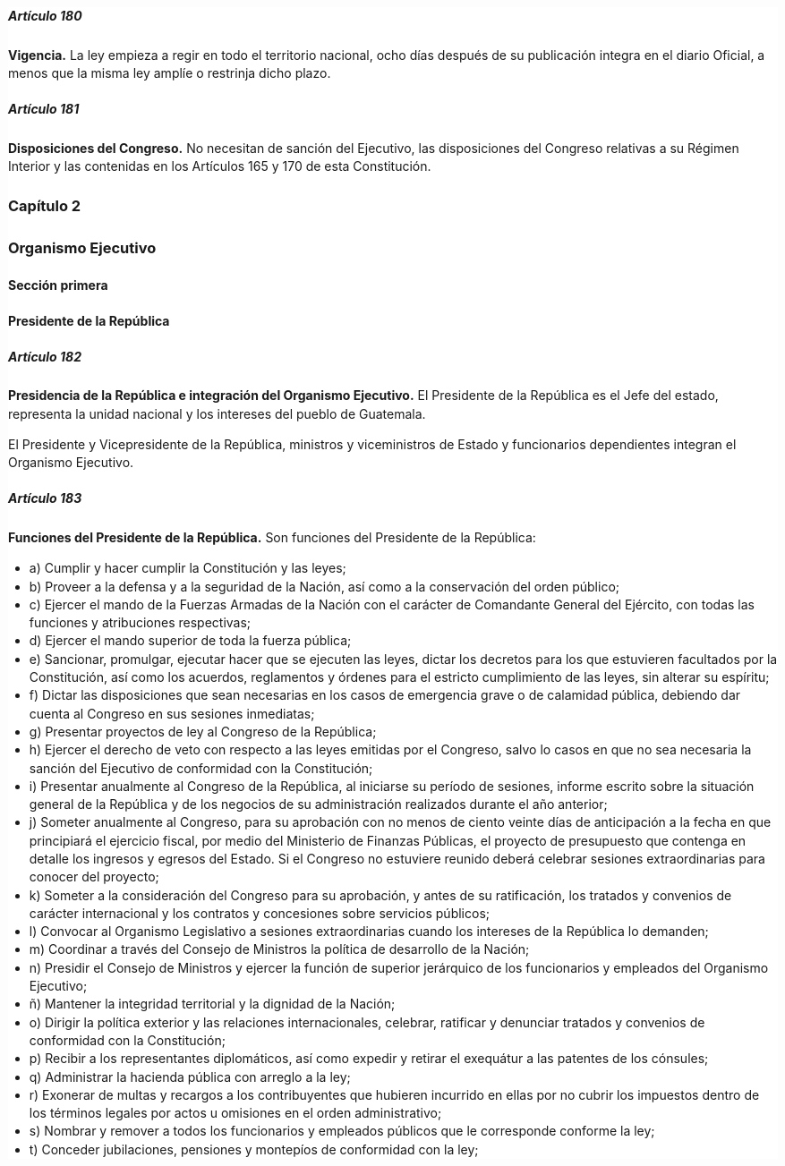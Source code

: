 ##### Artículo 180
**Vigencia.** La ley empieza a regir en todo el territorio nacional, ocho días después de su publicación integra en el diario Oficial, a menos que la misma ley amplíe o restrinja dicho plazo.

##### Artículo 181
**Disposiciones del Congreso.** No necesitan de sanción del Ejecutivo, las disposiciones del Congreso relativas a su Régimen Interior y las contenidas en los Artículos 165 y 170 de esta Constitución.

### Capítulo 2
### Organismo Ejecutivo

#### Sección primera
#### Presidente de la República

##### Artículo 182
**Presidencia de la República e integración del Organismo Ejecutivo.** El Presidente de la República es el Jefe del estado, representa la unidad nacional y los intereses del pueblo de Guatemala.

El Presidente y Vicepresidente de la República, ministros y viceministros de Estado y funcionarios dependientes integran el Organismo Ejecutivo.

##### Artículo 183
**Funciones del Presidente de la República.** Son funciones del Presidente de la República:

* a) Cumplir y hacer cumplir la Constitución y las leyes;
* b) Proveer a la defensa y a la seguridad de la Nación, así como a la conservación del orden público;
* c) Ejercer el mando de la Fuerzas Armadas de la Nación con el carácter de Comandante General del Ejército, con todas las funciones y atribuciones respectivas;
* d) Ejercer el mando superior de toda la fuerza pública;
* e) Sancionar, promulgar, ejecutar hacer que se ejecuten las leyes, dictar los decretos para los que estuvieren facultados por la Constitución, así como los acuerdos, reglamentos y órdenes para el estricto cumplimiento de las leyes, sin alterar su espíritu;
* f) Dictar las disposiciones que sean necesarias en los casos de emergencia grave o de calamidad pública, debiendo dar cuenta al Congreso en sus sesiones inmediatas;
* g) Presentar proyectos de ley al Congreso de la República;
* h) Ejercer el derecho de veto con respecto a las leyes emitidas por el Congreso, salvo lo casos en que no sea necesaria la sanción del Ejecutivo de conformidad con la Constitución;
* i) Presentar anualmente al Congreso de la República, al iniciarse su período de sesiones, informe escrito sobre la situación general de la República y de los negocios de su administración realizados durante el año anterior;
* j) Someter anualmente al Congreso, para su aprobación con no menos de ciento veinte días de anticipación a la fecha en que principiará el ejercicio fiscal, por medio del Ministerio de Finanzas Públicas, el proyecto de presupuesto que contenga en detalle los ingresos y egresos del Estado. Si el Congreso no estuviere reunido deberá celebrar sesiones extraordinarias para conocer del proyecto;
* k) Someter a la consideración del Congreso para su aprobación, y antes de su ratificación, los tratados y convenios de carácter internacional y los contratos y concesiones sobre servicios públicos;
* l) Convocar al Organismo Legislativo a sesiones extraordinarias cuando los intereses de la República lo demanden;
* m) Coordinar a través del Consejo de Ministros la política de desarrollo de la Nación;
* n) Presidir el Consejo de Ministros y ejercer la función de superior jerárquico de los funcionarios y empleados del Organismo Ejecutivo;
* ñ) Mantener la integridad territorial y la dignidad de la Nación;
* o) Dirigir la política exterior y las relaciones internacionales, celebrar, ratificar y denunciar tratados y convenios de conformidad con la Constitución;
* p) Recibir a los representantes diplomáticos, así como expedir y retirar el exequátur a las patentes de los cónsules;
* q) Administrar la hacienda pública con arreglo a la ley;
* r) Exonerar de multas y recargos a los contribuyentes que hubieren incurrido en ellas por no cubrir los impuestos dentro de los términos legales por actos u omisiones en el orden administrativo;
* s) Nombrar y remover a todos los funcionarios y empleados públicos que le corresponde conforme la ley;
* t) Conceder jubilaciones, pensiones y montepíos de conformidad con la ley;